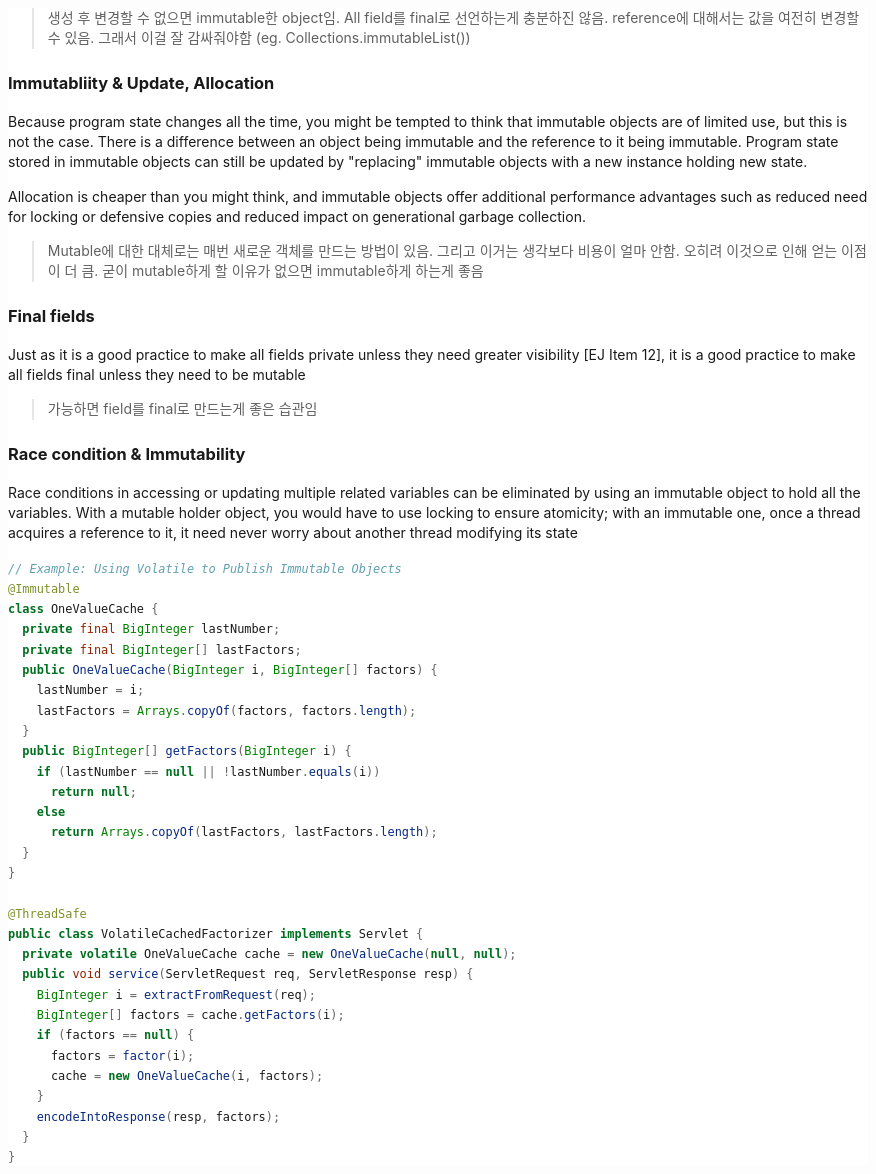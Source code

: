 > 생성 후 변경할 수 없으면 immutable한 object임. All field를 final로 선언하는게 충분하진 않음. reference에 대해서는 값을 여전히 변경할 수 있음. 그래서 이걸 잘 감싸줘야함 (eg. Collections.immutableList())

### Immutabliity & Update, Allocation

Because program state changes all the time, you might be tempted to think that immutable objects are of limited use, but this is not the case. There is a difference between an object being immutable and the reference to it being immutable. Program state stored in immutable objects can still be updated by "replacing" immutable objects with a new instance holding new state.

Allocation is cheaper than you might think, and immutable objects offer additional performance advantages such as reduced need for locking or defensive copies and reduced impact on generational garbage collection.

> Mutable에 대한 대체로는 매번 새로운 객체를 만드는 방법이 있음. 그리고 이거는 생각보다 비용이 얼마 안함. 오히려 이것으로 인해 얻는 이점이 더 큼. 굳이 mutable하게 할 이유가 없으면 immutable하게 하는게 좋음

### Final fields

Just as it is a good practice to make all fields private unless they need greater visibility [EJ Item 12], it is a good practice to make all fields final unless they need to be mutable

> 가능하면 field를 final로 만드는게 좋은 습관임

### Race condition & Immutability

Race conditions in accessing or updating multiple related variables can be eliminated by using an immutable object to hold all the variables. With a mutable holder object, you would have to use locking to ensure atomicity; with an immutable one, once a thread acquires a reference to it, it need never worry about another thread modifying its state

```java
// Example: Using Volatile to Publish Immutable Objects
@Immutable
class OneValueCache {
  private final BigInteger lastNumber;
  private final BigInteger[] lastFactors;
  public OneValueCache(BigInteger i, BigInteger[] factors) {
    lastNumber = i;
    lastFactors = Arrays.copyOf(factors, factors.length);
  }
  public BigInteger[] getFactors(BigInteger i) {
    if (lastNumber == null || !lastNumber.equals(i))
      return null;
    else
      return Arrays.copyOf(lastFactors, lastFactors.length);
  }
}

@ThreadSafe
public class VolatileCachedFactorizer implements Servlet {
  private volatile OneValueCache cache = new OneValueCache(null, null);
  public void service(ServletRequest req, ServletResponse resp) {
    BigInteger i = extractFromRequest(req);
    BigInteger[] factors = cache.getFactors(i);
    if (factors == null) {
      factors = factor(i);
      cache = new OneValueCache(i, factors);
    }
    encodeIntoResponse(resp, factors);
  }
}
```
